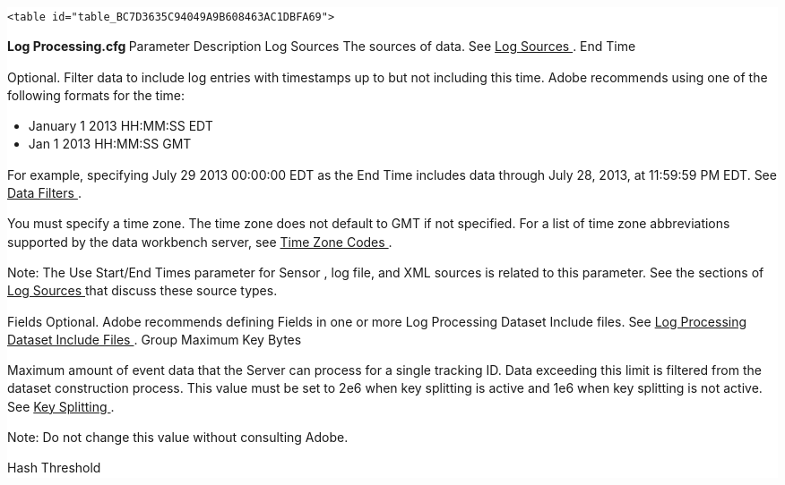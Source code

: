     <table id="table_BC7D3635C94049A9B608463AC1DBFA69"> 
 <desc> 
  <b> <span class="filepath"> Log Processing.cfg </span> </b> 
 </desc> 
 <thead> 
  <tr valign="top"> 
   <th colname="col1" class="entry"> Parameter </th> 
   <th colname="col2" class="entry"> Description </th> 
  </tr> 
 </thead>
 <tbody> 
  <tr valign="top"> 
   <td colname="col1"> Log Sources </td> 
   <td colname="col2"> The sources of data. See <a href="../../../home/c-dataset-const-proc/c-log-proc-config-file/c-log-sources.md#concept-6714c720fac044cbb9af003bf401b2ea" format="dita" scope="local"> Log Sources </a>. </td> 
  </tr> 
  <tr valign="top"> 
   <td colname="col1"> End Time </td> 
   <td colname="col2"> <p>Optional. Filter data to include log entries with timestamps up to but not including this time. Adobe recommends using one of the following formats for the time: </p> 
    <ul id="ul_42613B1D2F3A4A6C9563BC9B54BE895E"> 
     <li id="li_BC6E5FC5CA204D89936845BE05DFE6E6">January 1 2013 HH:MM:SS EDT </li> 
     <li id="li_18FE1B0417AF4207B02497664F47D23F">Jan 1 2013 HH:MM:SS GMT </li> 
    </ul> <p>For example, specifying July 29 2013 00:00:00 EDT as the End Time includes data through July 28, 2013, at 11:59:59 PM EDT. See <a href="../../../home/c-dataset-const-proc/c-log-proc-config-file/c-info-log-proc-param.md#concept-41bd49bf6b64442d91c232ec67529a3d" format="dita" scope="local"> Data Filters </a>. </p> <p>You must specify a time zone. The time zone does not default to GMT if not specified. For a list of time zone abbreviations supported by the data workbench server, see <a href="../../../home/c-dataset-const-proc/c-time-zone.md#concept-9b540ec3e770490d94e9d5a985765477" format="dita" scope="local"> Time Zone Codes </a>. </p> <p> <p>Note:  The Use Start/End Times parameter for <span class="wintitle"> Sensor </span>, log file, and XML sources is related to this parameter. See the sections of <a href="../../../home/c-dataset-const-proc/c-log-proc-config-file/c-log-sources.md#concept-6714c720fac044cbb9af003bf401b2ea" format="dita" scope="local"> Log Sources </a> that discuss these source types. </p> </p> </td> 
  </tr> 
  <tr valign="top"> 
   <td colname="col1"> Fields </td> 
   <td colname="col2"> Optional. Adobe recommends defining <span class="wintitle"> Fields </span> in one or more <span class="wintitle"> Log Processing Dataset Include </span> files. See <a href="../../../home/c-dataset-const-proc/c-dataset-inc-files/c-types-dataset-inc-files/c-log-proc-dataset-inc-files/c-log-proc-dataset-inc-files.md#concept-999475a22519432e98844622ca95b6ab" format="dita" scope="local"> Log Processing Dataset Include Files </a>. </td> 
  </tr> 
  <tr valign="top"> 
   <td colname="col1"> Group Maximum Key Bytes </td> 
   <td colname="col2"> <p>Maximum amount of event data that the Server can process for a single tracking ID. Data exceeding this limit is filtered from the dataset construction process. This value must be set to 2e6 when key splitting is active and 1e6 when key splitting is not active. See <a href="../../../home/c-dataset-const-proc/c-log-proc-config-file/c-info-log-proc-param.md#concept-64b416bbe42f4d689f90df246f7f7caf" format="dita" scope="local"> Key Splitting </a>. </p> <p> <p>Note:  Do not change this value without consulting Adobe. </p> </p> </td> 
  </tr> 
  <tr valign="top"> 
   <td colname="col1"> Hash Threshold </td> 